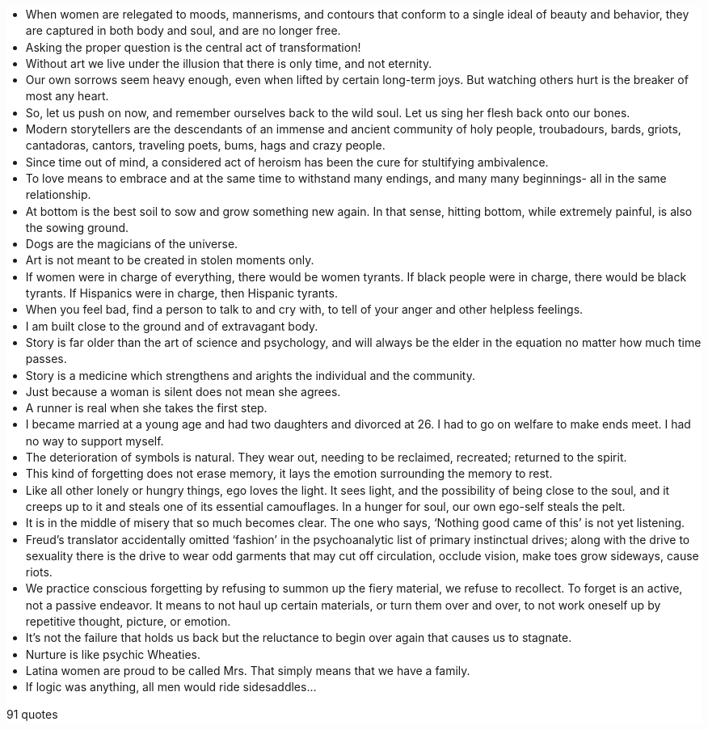  - When women are relegated to moods, mannerisms, and contours that conform to a single ideal of beauty and behavior, they are captured in both body and soul, and are no longer free.
 - Asking the proper question is the central act of transformation!
 - Without art we live under the illusion that there is only time, and not eternity.
 - Our own sorrows seem heavy enough, even when lifted by certain long-term joys. But watching others hurt is the breaker of most any heart.
 - So, let us push on now, and remember ourselves back to the wild soul. Let us sing her flesh back onto our bones.
 - Modern storytellers are the descendants of an immense and ancient community of holy people, troubadours, bards, griots, cantadoras, cantors, traveling poets, bums, hags and crazy people.
 - Since time out of mind, a considered act of heroism has been the cure for stultifying ambivalence.
 - To love means to embrace and at the same time to withstand many endings, and many many beginnings- all in the same relationship.
 - At bottom is the best soil to sow and grow something new again. In that sense, hitting bottom, while extremely painful, is also the sowing ground.
 - Dogs are the magicians of the universe.
 - Art is not meant to be created in stolen moments only.
 - If women were in charge of everything, there would be women tyrants. If black people were in charge, there would be black tyrants. If Hispanics were in charge, then Hispanic tyrants.
 - When you feel bad, find a person to talk to and cry with, to tell of your anger and other helpless feelings.
 - I am built close to the ground and of extravagant body.
 - Story is far older than the art of science and psychology, and will always be the elder in the equation no matter how much time passes.
 - Story is a medicine which strengthens and arights the individual and the community.
 - Just because a woman is silent does not mean she agrees.
 - A runner is real when she takes the first step.
 - I became married at a young age and had two daughters and divorced at 26. I had to go on welfare to make ends meet. I had no way to support myself.
 - The deterioration of symbols is natural. They wear out, needing to be reclaimed, recreated; returned to the spirit.
 - This kind of forgetting does not erase memory, it lays the emotion surrounding the memory to rest.
 - Like all other lonely or hungry things, ego loves the light. It sees light, and the possibility of being close to the soul, and it creeps up to it and steals one of its essential camouflages. In a hunger for soul, our own ego-self steals the pelt.
 - It is in the middle of misery that so much becomes clear. The one who says, ‘Nothing good came of this’ is not yet listening.
 - Freud’s translator accidentally omitted ‘fashion’ in the psychoanalytic list of primary instinctual drives; along with the drive to sexuality there is the drive to wear odd garments that may cut off circulation, occlude vision, make toes grow sideways, cause riots.
 - We practice conscious forgetting by refusing to summon up the fiery material, we refuse to recollect. To forget is an active, not a passive endeavor. It means to not haul up certain materials, or turn them over and over, to not work oneself up by repetitive thought, picture, or emotion.
 - It’s not the failure that holds us back but the reluctance to begin over again that causes us to stagnate.
 - Nurture is like psychic Wheaties.
 - Latina women are proud to be called Mrs. That simply means that we have a family.
 - If logic was anything, all men would ride sidesaddles...

91 quotes